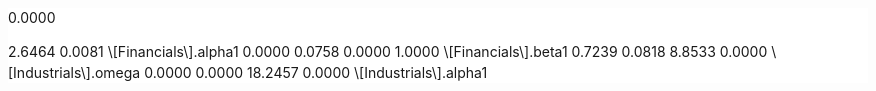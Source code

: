 0.0000
</td>
<td style="text-align:right;">
2.6464
</td>
<td style="text-align:right;">
0.0081
</td>
</tr>
<tr>
<td style="text-align:left;">
\[Financials\].alpha1
</td>
<td style="text-align:right;">
0.0000
</td>
<td style="text-align:right;">
0.0758
</td>
<td style="text-align:right;">
0.0000
</td>
<td style="text-align:right;">
1.0000
</td>
</tr>
<tr>
<td style="text-align:left;">
\[Financials\].beta1
</td>
<td style="text-align:right;">
0.7239
</td>
<td style="text-align:right;">
0.0818
</td>
<td style="text-align:right;">
8.8533
</td>
<td style="text-align:right;">
0.0000
</td>
</tr>
<tr>
<td style="text-align:left;">
\[Industrials\].omega
</td>
<td style="text-align:right;">
0.0000
</td>
<td style="text-align:right;">
0.0000
</td>
<td style="text-align:right;">
18.2457
</td>
<td style="text-align:right;">
0.0000
</td>
</tr>
<tr>
<td style="text-align:left;">
\[Industrials\].alpha1
</td>